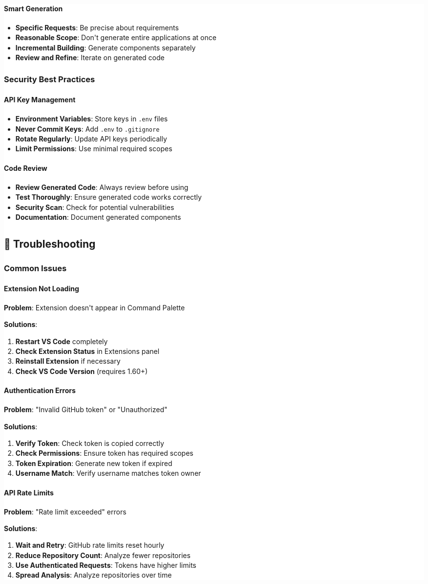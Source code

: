 #### Smart Generation
- **Specific Requests**: Be precise about requirements
- **Reasonable Scope**: Don't generate entire applications at once
- **Incremental Building**: Generate components separately
- **Review and Refine**: Iterate on generated code

### Security Best Practices

#### API Key Management
- **Environment Variables**: Store keys in `.env` files
- **Never Commit Keys**: Add `.env` to `.gitignore`
- **Rotate Regularly**: Update API keys periodically
- **Limit Permissions**: Use minimal required scopes

#### Code Review
- **Review Generated Code**: Always review before using
- **Test Thoroughly**: Ensure generated code works correctly
- **Security Scan**: Check for potential vulnerabilities
- **Documentation**: Document generated components

## 🔧 Troubleshooting

### Common Issues

#### Extension Not Loading

**Problem**: Extension doesn't appear in Command Palette

**Solutions**:
1. **Restart VS Code** completely
2. **Check Extension Status** in Extensions panel
3. **Reinstall Extension** if necessary
4. **Check VS Code Version** (requires 1.60+)

#### Authentication Errors

**Problem**: "Invalid GitHub token" or "Unauthorized"

**Solutions**:
1. **Verify Token**: Check token is copied correctly
2. **Check Permissions**: Ensure token has required scopes
3. **Token Expiration**: Generate new token if expired
4. **Username Match**: Verify username matches token owner

#### API Rate Limits

**Problem**: "Rate limit exceeded" errors

**Solutions**:
1. **Wait and Retry**: GitHub rate limits reset hourly
2. **Reduce Repository Count**: Analyze fewer repositories
3. **Use Authenticated Requests**: Tokens have higher limits
4. **Spread Analysis**: Analyze repositories over time
